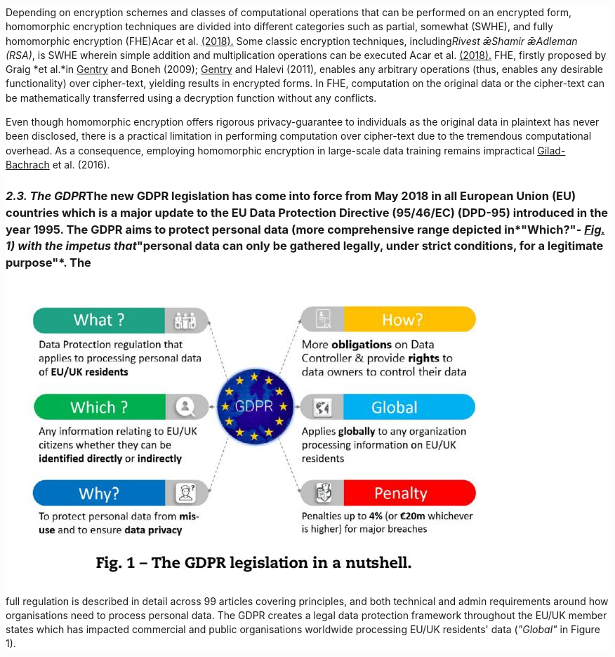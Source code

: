 Depending on encryption schemes and classes of computational operations that can be performed on an encrypted form, homomorphic encryption techniques are divided into different categories such as partial, somewhat (SWHE), and fully homomorphic encryption (FHE)Acar et al. [\(2018\).](#page-18-0) Some classic encryption techniques, including*Rivest ǣShamir ǣAdleman (RSA)*, is SWHE wherein simple addition and multiplication operations can be executed Acar et al. [\(2018\).](#page-18-0) FHE, firstly proposed by Graig *et al.*in [Gentry](#page-19-0) and Boneh (2009); [Gentry](#page-19-0) and Halevi (2011), enables any arbitrary operations (thus, enables any desirable functionality) over cipher-text, yielding results in encrypted forms. In FHE, computation on the original data or the cipher-text can be mathematically transferred using a decryption function without any conflicts.

Even though homomorphic encryption offers rigorous privacy-guarantee to individuals as the original data in plaintext has never been disclosed, there is a practical limitation in performing computation over cipher-text due to the tremendous computational overhead. As a consequence, employing homomorphic encryption in large-scale data training remains impractical [Gilad-Bachrach](#page-19-0) et al. (2016).

### *2.3. The GDPR*The new GDPR legislation has come into force from May 2018 in all European Union (EU) countries which is a major update to the EU Data Protection Directive (95/46/EC) (DPD-95) introduced in the year 1995. The GDPR aims to protect personal data (more comprehensive range depicted in*"Which?"*- [Fig.](#page-4-0) 1) with the impetus that*"personal data can only be gathered legally, under strict conditions, for a legitimate purpose"*. The

<span id="page-4-0"></span>![](_page_4_Figure_1.jpeg)


full regulation is described in detail across 99 articles covering principles, and both technical and admin requirements around how organisations need to process personal data. The GDPR creates a legal data protection framework throughout the EU/UK member states which has impacted commercial and public organisations worldwide processing EU/UK residents' data (*"Global"* in Figure 1).

